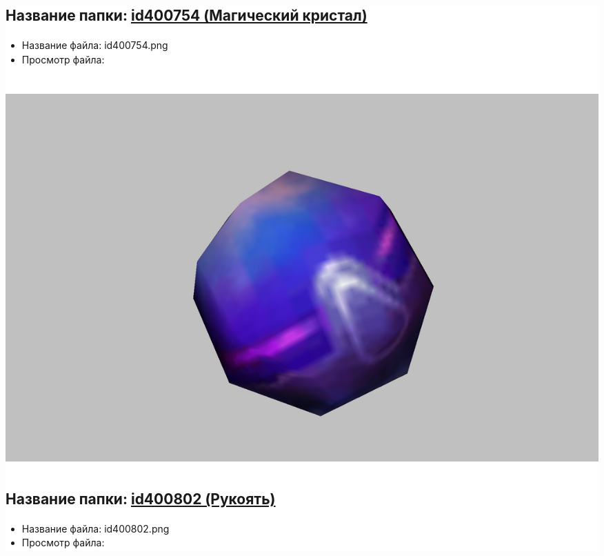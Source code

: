 ## Название папки: [id400754 (Магический кристал)](id400754%20(Магический%20кристал)/)
- Название файла: id400754.png
- Просмотр файла:
# ![id400754.png](id400754%20(Магический%20кристал)/id400754.png)

## Название папки: [id400802 (Рукоять)](id400802%20(Рукоять)/)
- Название файла: id400802.png
- Просмотр файла: